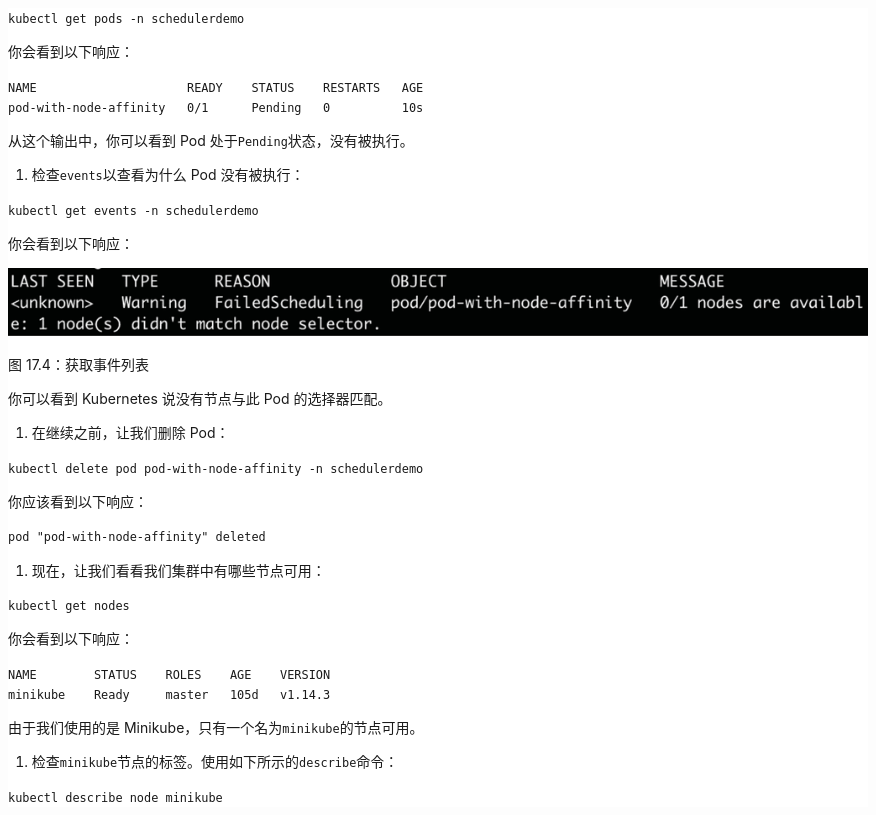 ```
kubectl get pods -n schedulerdemo
```

你会看到以下响应：

```
NAME                     READY    STATUS    RESTARTS   AGE
pod-with-node-affinity   0/1      Pending   0          10s   
```

从这个输出中，你可以看到 Pod 处于`Pending`状态，没有被执行。

1.  检查`events`以查看为什么 Pod 没有被执行：

```
kubectl get events -n schedulerdemo
```

你会看到以下响应：

![图 17.4：获取事件列表](img/B14870_17_04.jpg)

图 17.4：获取事件列表

你可以看到 Kubernetes 说没有节点与此 Pod 的选择器匹配。

1.  在继续之前，让我们删除 Pod：

```
kubectl delete pod pod-with-node-affinity -n schedulerdemo
```

你应该看到以下响应：

```
pod "pod-with-node-affinity" deleted
```

1.  现在，让我们看看我们集群中有哪些节点可用：

```
kubectl get nodes
```

你会看到以下响应：

```
NAME        STATUS    ROLES    AGE    VERSION
minikube    Ready     master   105d   v1.14.3
```

由于我们使用的是 Minikube，只有一个名为`minikube`的节点可用。

1.  检查`minikube`节点的标签。使用如下所示的`describe`命令：

```
kubectl describe node minikube
```

